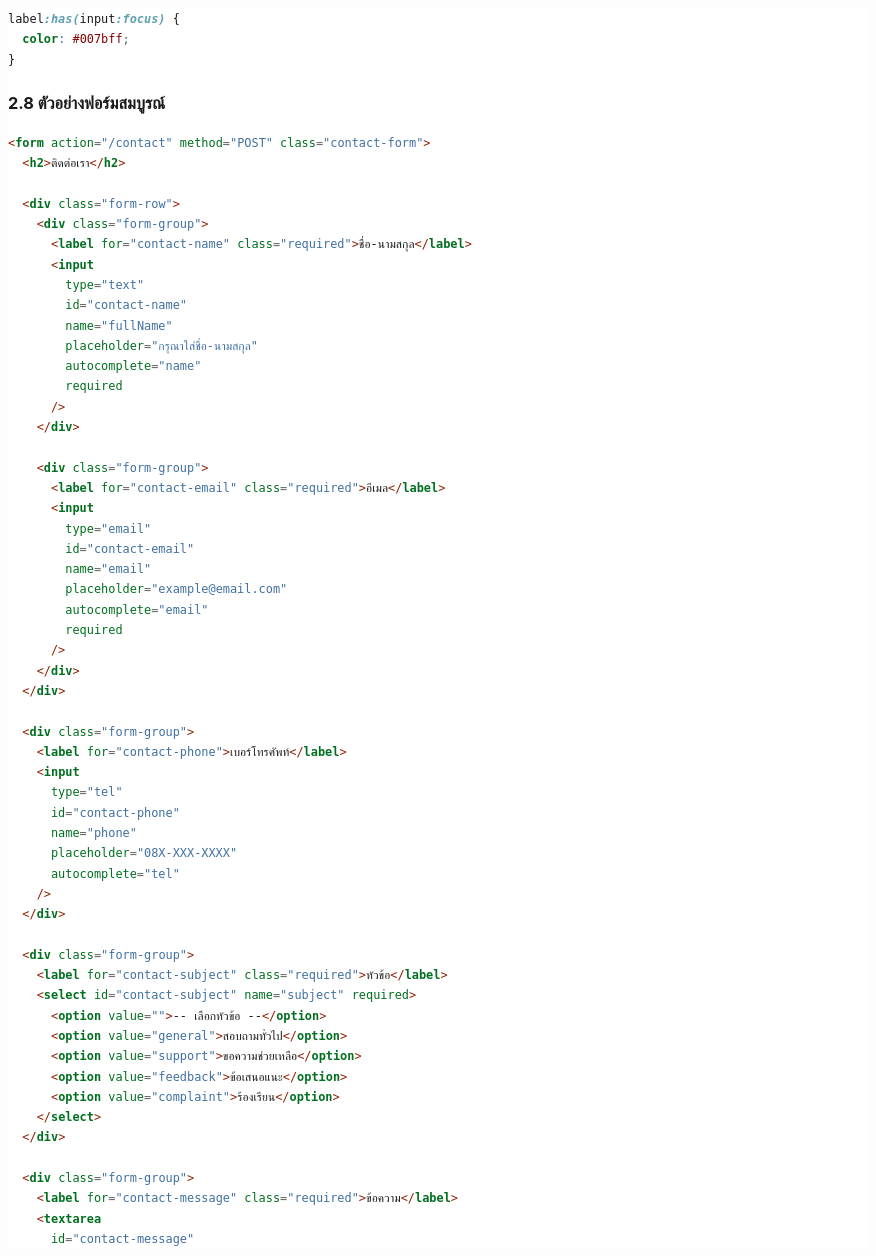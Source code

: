 ```css
label:has(input:focus) {
  color: #007bff;
}
```

### 2.8 ตัวอย่างฟอร์มสมบูรณ์

```html
<form action="/contact" method="POST" class="contact-form">
  <h2>ติดต่อเรา</h2>

  <div class="form-row">
    <div class="form-group">
      <label for="contact-name" class="required">ชื่อ-นามสกุล</label>
      <input
        type="text"
        id="contact-name"
        name="fullName"
        placeholder="กรุณาใส่ชื่อ-นามสกุล"
        autocomplete="name"
        required
      />
    </div>

    <div class="form-group">
      <label for="contact-email" class="required">อีเมล</label>
      <input
        type="email"
        id="contact-email"
        name="email"
        placeholder="example@email.com"
        autocomplete="email"
        required
      />
    </div>
  </div>

  <div class="form-group">
    <label for="contact-phone">เบอร์โทรศัพท์</label>
    <input
      type="tel"
      id="contact-phone"
      name="phone"
      placeholder="08X-XXX-XXXX"
      autocomplete="tel"
    />
  </div>

  <div class="form-group">
    <label for="contact-subject" class="required">หัวข้อ</label>
    <select id="contact-subject" name="subject" required>
      <option value="">-- เลือกหัวข้อ --</option>
      <option value="general">สอบถามทั่วไป</option>
      <option value="support">ขอความช่วยเหลือ</option>
      <option value="feedback">ข้อเสนอแนะ</option>
      <option value="complaint">ร้องเรียน</option>
    </select>
  </div>

  <div class="form-group">
    <label for="contact-message" class="required">ข้อความ</label>
    <textarea
      id="contact-message"
```